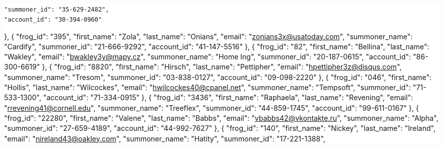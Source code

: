     "summoner_id": "35-629-2482",
    "account_id": "30-394-0960"
  },
  {
    "frog_id": "395",
    "first_name": "Zola",
    "last_name": "Onians",
    "email": "zonians3x@usatoday.com",
    "summoner_name": "Cardify",
    "summoner_id": "21-666-9292",
    "account_id": "41-147-5516"
  },
  {
    "frog_id": "82",
    "first_name": "Bellina",
    "last_name": "Wakley",
    "email": "bwakley3y@mapy.cz",
    "summoner_name": "Home Ing",
    "summoner_id": "20-187-0615",
    "account_id": "86-300-6619"
  },
  {
    "frog_id": "8820",
    "first_name": "Hirsch",
    "last_name": "Pettipher",
    "email": "hpettipher3z@disqus.com",
    "summoner_name": "Tresom",
    "summoner_id": "03-838-0127",
    "account_id": "09-098-2220"
  },
  {
    "frog_id": "046",
    "first_name": "Hollis",
    "last_name": "Wilcockes",
    "email": "hwilcockes40@cpanel.net",
    "summoner_name": "Tempsoft",
    "summoner_id": "71-533-1300",
    "account_id": "71-334-0915"
  },
  {
    "frog_id": "3436",
    "first_name": "Raphaela",
    "last_name": "Revening",
    "email": "rrevening41@cornell.edu",
    "summoner_name": "Treeflex",
    "summoner_id": "44-859-1745",
    "account_id": "99-611-0167"
  },
  {
    "frog_id": "22280",
    "first_name": "Valene",
    "last_name": "Babbs",
    "email": "vbabbs42@vkontakte.ru",
    "summoner_name": "Alpha",
    "summoner_id": "27-659-4189",
    "account_id": "44-992-7627"
  },
  {
    "frog_id": "140",
    "first_name": "Nickey",
    "last_name": "Ireland",
    "email": "nireland43@oakley.com",
    "summoner_name": "Hatity",
    "summoner_id": "17-221-1388",
